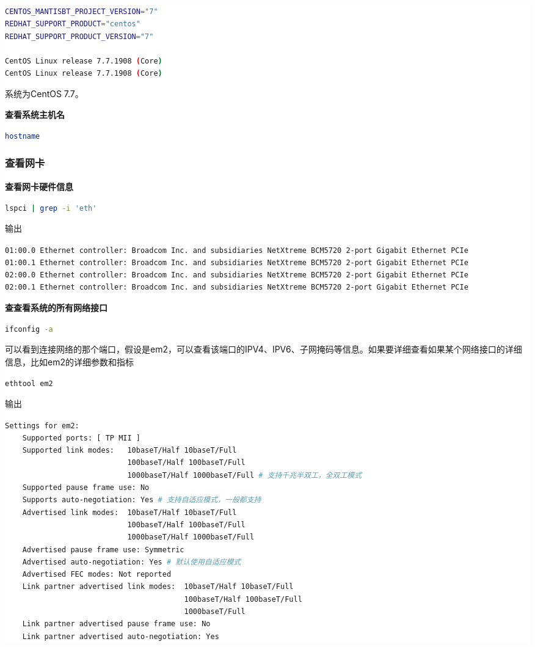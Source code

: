 ```bash
CENTOS_MANTISBT_PROJECT_VERSION="7"
REDHAT_SUPPORT_PRODUCT="centos"
REDHAT_SUPPORT_PRODUCT_VERSION="7"

CentOS Linux release 7.7.1908 (Core)
CentOS Linux release 7.7.1908 (Core)
```

系统为CentOS 7.7。

**查看系统主机名**

```bash
hostname
```

### 查看网卡

**查看网卡硬件信息**

```bash
lspci | grep -i 'eth'
```

输出

```
01:00.0 Ethernet controller: Broadcom Inc. and subsidiaries NetXtreme BCM5720 2-port Gigabit Ethernet PCIe
01:00.1 Ethernet controller: Broadcom Inc. and subsidiaries NetXtreme BCM5720 2-port Gigabit Ethernet PCIe
02:00.0 Ethernet controller: Broadcom Inc. and subsidiaries NetXtreme BCM5720 2-port Gigabit Ethernet PCIe
02:00.1 Ethernet controller: Broadcom Inc. and subsidiaries NetXtreme BCM5720 2-port Gigabit Ethernet PCIe

```

**查查看系统的所有网络接口**

```bash
ifconfig -a
```

可以看到连接网络的那个端口，假设是em2，可以查看该端口的IPV4、IPV6、子网掩码等信息。如果要详细查看如果某个网络接口的详细信息，比如em2的详细参数和指标

```bash
ethtool em2
```

输出

```bash
Settings for em2:
    Supported ports: [ TP MII ]
    Supported link modes:   10baseT/Half 10baseT/Full 
                            100baseT/Half 100baseT/Full 
                            1000baseT/Half 1000baseT/Full # 支持千兆半双工，全双工模式
    Supported pause frame use: No 
    Supports auto-negotiation: Yes # 支持自适应模式，一般都支持
    Advertised link modes:  10baseT/Half 10baseT/Full 
                            100baseT/Half 100baseT/Full 
                            1000baseT/Half 1000baseT/Full
    Advertised pause frame use: Symmetric
    Advertised auto-negotiation: Yes # 默认使用自适应模式
    Advertised FEC modes: Not reported
    Link partner advertised link modes:  10baseT/Half 10baseT/Full 
                                         100baseT/Half 100baseT/Full 
                                         1000baseT/Full
    Link partner advertised pause frame use: No
	Link partner advertised auto-negotiation: Yes
```